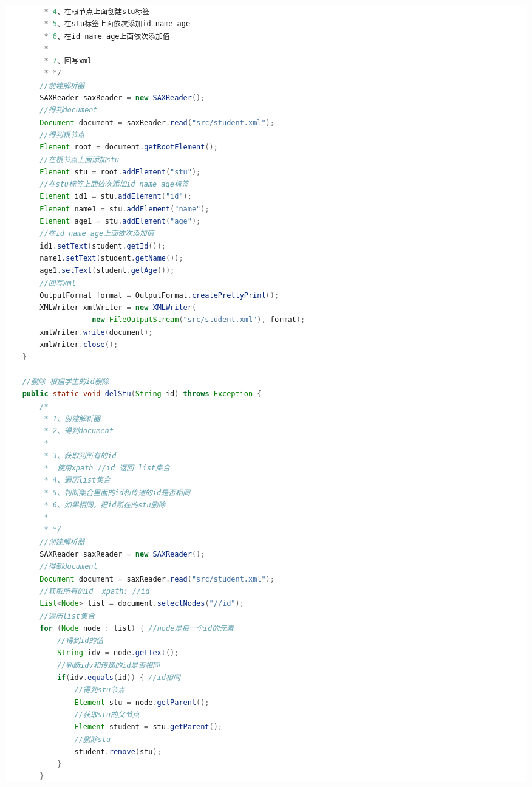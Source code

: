 ```java
         * 4、在根节点上面创建stu标签
         * 5、在stu标签上面依次添加id name age
         * 6、在id name age上面依次添加值
         *
         * 7、回写xml
         * */
        //创建解析器
        SAXReader saxReader = new SAXReader();
        //得到document
        Document document = saxReader.read("src/student.xml");
        //得到根节点
        Element root = document.getRootElement();
        //在根节点上面添加stu
        Element stu = root.addElement("stu");
        //在stu标签上面依次添加id name age标签
        Element id1 = stu.addElement("id");
        Element name1 = stu.addElement("name");
        Element age1 = stu.addElement("age");
        //在id name age上面依次添加值
        id1.setText(student.getId());
        name1.setText(student.getName());
        age1.setText(student.getAge());
        //回写xml
        OutputFormat format = OutputFormat.createPrettyPrint();
        XMLWriter xmlWriter = new XMLWriter(
                    new FileOutputStream("src/student.xml"), format);
        xmlWriter.write(document);
        xmlWriter.close();
    }

    //删除 根据学生的id删除
    public static void delStu(String id) throws Exception {
        /*
         * 1、创建解析器
         * 2、得到document
         *
         * 3、获取到所有的id   
         *  使用xpath //id 返回 list集合
         * 4、遍历list集合
         * 5、判断集合里面的id和传递的id是否相同
         * 6、如果相同，把id所在的stu删除
         *
         * */
        //创建解析器
        SAXReader saxReader = new SAXReader();
        //得到document
        Document document = saxReader.read("src/student.xml");
        //获取所有的id  xpath: //id
        List<Node> list = document.selectNodes("//id");
        //遍历list集合
        for (Node node : list) { //node是每一个id的元素
            //得到id的值
            String idv = node.getText();
            //判断idv和传递的id是否相同
            if(idv.equals(id)) { //id相同
                //得到stu节点
                Element stu = node.getParent();
                //获取stu的父节点
                Element student = stu.getParent();
                //删除stu
                student.remove(stu);
            }       
        }
```